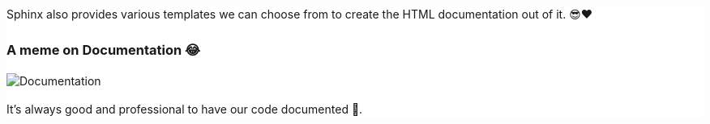Sphinx also provides various templates we can choose from to create the
HTML documentation out of it.
😎♥️

### A meme on Documentation 😂

![Documentation](https://github.com/NaveenKumarReddy8/Temporary-host-store/blob/main/Chapters_1-5/Chapter_3/resources/documentation.png?raw=true)

It’s always good and professional to have our code documented 🙂.
